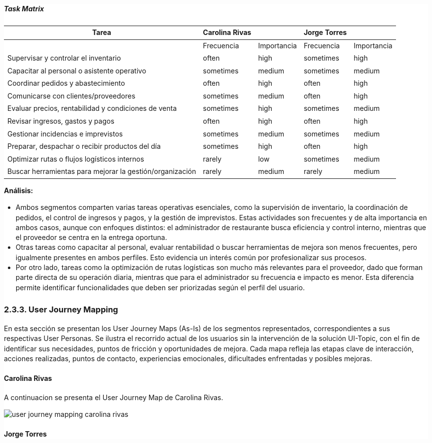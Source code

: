 ##### Task Matrix

| Tarea                                                      | Carolina Rivas |             | Jorge Torres |             |
| ---------------------------------------------------------- | -------------- | ----------- | ------------ | ----------- |
|                                                            | Frecuencia     | Importancia | Frecuencia   | Importancia |
| Supervisar y controlar el inventario                       | often          | high        | sometimes    | high        |
| Capacitar al personal o asistente operativo                | sometimes      | medium      | sometimes    | medium      |
| Coordinar pedidos y abastecimiento                         | often          | high        | often        | high        |
| Comunicarse con clientes/proveedores                       | sometimes      | medium      | often        | high        |
| Evaluar precios, rentabilidad y condiciones de venta       | sometimes      | high        | sometimes    | medium      |
| Revisar ingresos, gastos y pagos                           | often          | high        | often        | high        |
| Gestionar incidencias e imprevistos                        | sometimes      | medium      | sometimes    | medium      |
| Preparar, despachar o recibir productos del día           | sometimes      | high        | often        | high        |
| Optimizar rutas o flujos logísticos internos              | rarely         | low         | sometimes    | medium      |
| Buscar herramientas para mejorar la gestión/organización | rarely         | medium      | rarely       | medium      |

**Análisis:**

- Ambos segmentos comparten varias tareas operativas esenciales, como la supervisión de inventario, la coordinación de pedidos, el control de ingresos y pagos, y la gestión de imprevistos. Estas actividades son frecuentes y de alta importancia en ambos casos, aunque con enfoques distintos: el administrador de restaurante busca eficiencia y control interno, mientras que el proveedor se centra en la entrega oportuna.
- Otras tareas como capacitar al personal, evaluar rentabilidad o buscar herramientas de mejora son menos frecuentes, pero igualmente presentes en ambos perfiles. Esto evidencia un interés común por profesionalizar sus procesos.
- Por otro lado, tareas como la optimización de rutas logísticas son mucho más relevantes para el proveedor, dado que forman parte directa de su operación diaria, mientras que para el administrador su frecuencia e impacto es menor. Esta diferencia permite identificar funcionalidades que deben ser priorizadas según el perfil del usuario.

### 2.3.3. User Journey Mapping

En esta sección se presentan los User Journey Maps (As-Is) de los segmentos representados, correspondientes a sus respectivas User Personas. Se ilustra el recorrido actual de los usuarios sin la intervención de la solución UI-Topic, con el fin de identificar sus necesidades, puntos de fricción y oportunidades de mejora. Cada mapa refleja las etapas clave de interacción, acciones realizadas, puntos de contacto, experiencias emocionales, dificultades enfrentadas y posibles mejoras.

#### Carolina Rivas

A continuacion se presenta el User Journey Map de Carolina Rivas.

![user journey mapping carolina rivas](./assets/images/user-journey-map-1.png)

#### Jorge Torres
